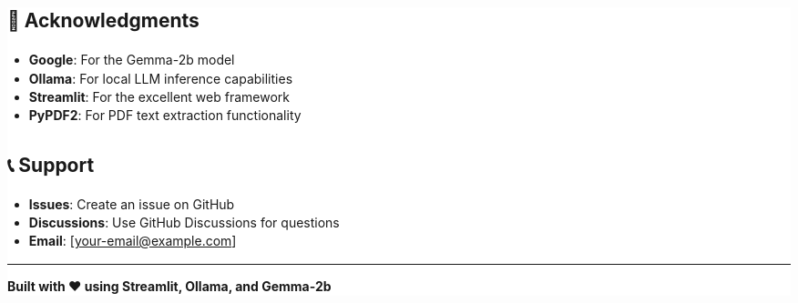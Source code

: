 ## 🙏 Acknowledgments

- **Google**: For the Gemma-2b model
- **Ollama**: For local LLM inference capabilities  
- **Streamlit**: For the excellent web framework
- **PyPDF2**: For PDF text extraction functionality

## 📞 Support

- **Issues**: Create an issue on GitHub
- **Discussions**: Use GitHub Discussions for questions
- **Email**: [your-email@example.com]

---

**Built with ❤️ using Streamlit, Ollama, and Gemma-2b**